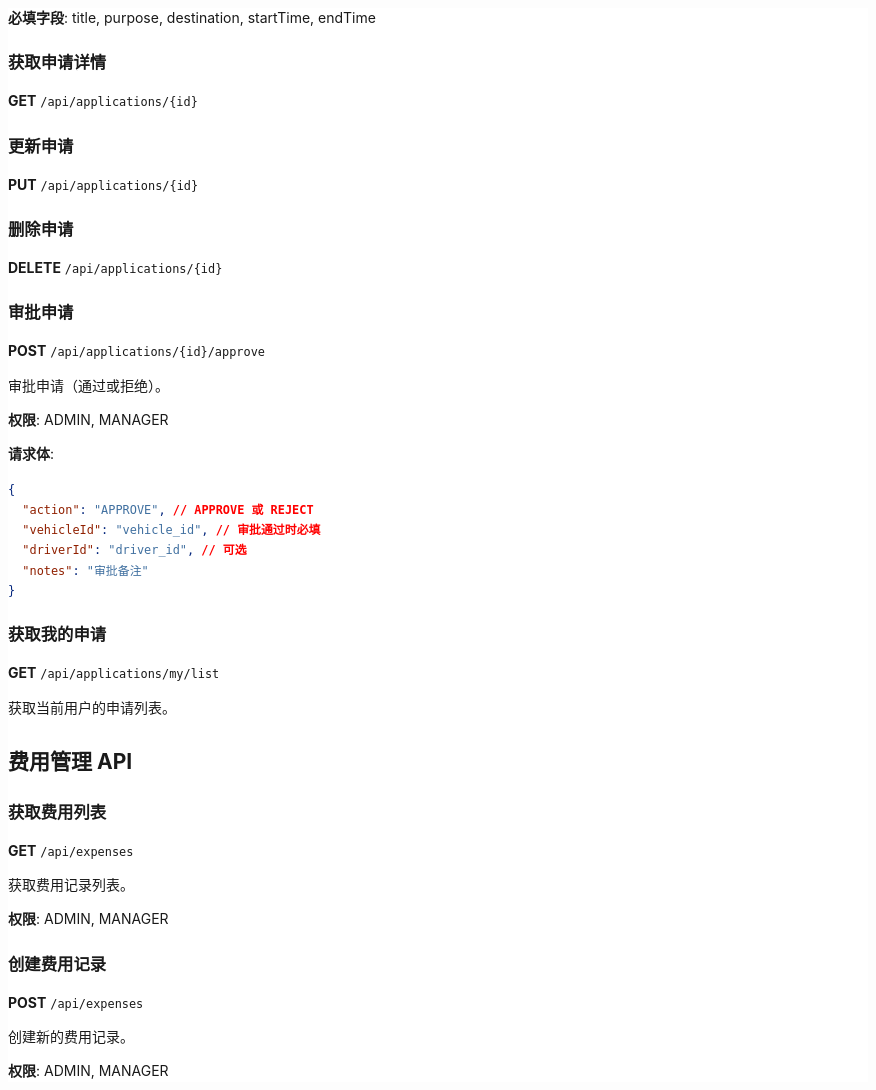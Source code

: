 **必填字段**: title, purpose, destination, startTime, endTime

### 获取申请详情

**GET** `/api/applications/{id}`

### 更新申请

**PUT** `/api/applications/{id}`

### 删除申请

**DELETE** `/api/applications/{id}`

### 审批申请

**POST** `/api/applications/{id}/approve`

审批申请（通过或拒绝）。

**权限**: ADMIN, MANAGER

**请求体**:
```json
{
  "action": "APPROVE", // APPROVE 或 REJECT
  "vehicleId": "vehicle_id", // 审批通过时必填
  "driverId": "driver_id", // 可选
  "notes": "审批备注"
}
```

### 获取我的申请

**GET** `/api/applications/my/list`

获取当前用户的申请列表。

## 费用管理 API

### 获取费用列表

**GET** `/api/expenses`

获取费用记录列表。

**权限**: ADMIN, MANAGER

### 创建费用记录

**POST** `/api/expenses`

创建新的费用记录。

**权限**: ADMIN, MANAGER
